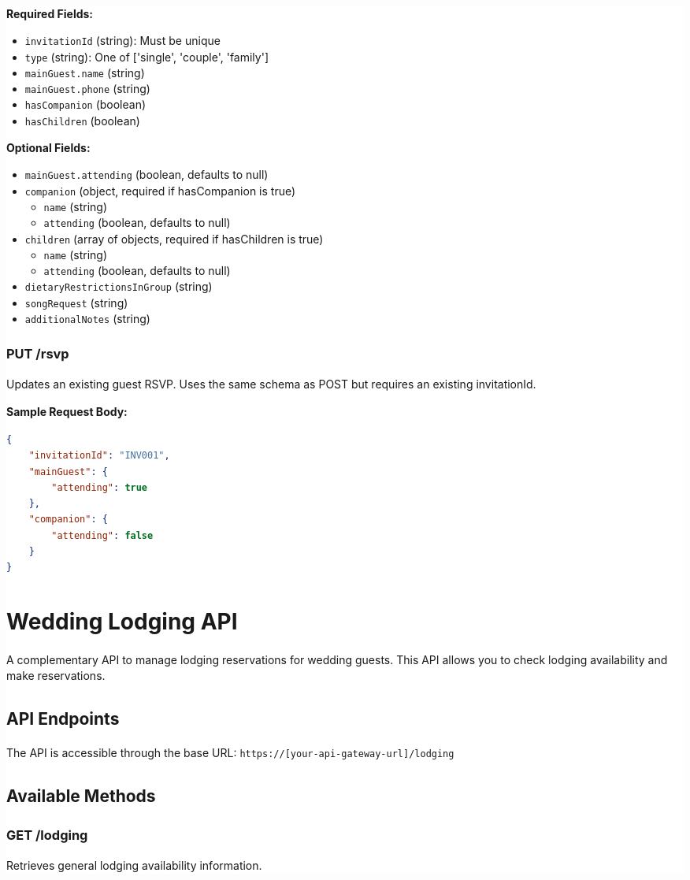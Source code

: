 **Required Fields:**
- `invitationId` (string): Must be unique
- `type` (string): One of ['single', 'couple', 'family']
- `mainGuest.name` (string)
- `mainGuest.phone` (string)
- `hasCompanion` (boolean)
- `hasChildren` (boolean)

**Optional Fields:**
- `mainGuest.attending` (boolean, defaults to null)
- `companion` (object, required if hasCompanion is true)
  - `name` (string)
  - `attending` (boolean, defaults to null)
- `children` (array of objects, required if hasChildren is true)
  - `name` (string)
  - `attending` (boolean, defaults to null)
- `dietaryRestrictionsInGroup` (string)
- `songRequest` (string)
- `additionalNotes` (string)

### PUT /rsvp

Updates an existing guest RSVP. Uses the same schema as POST but requires an existing invitationId.

**Sample Request Body:**
```json
{
    "invitationId": "INV001",
    "mainGuest": {
        "attending": true
    },
    "companion": {
        "attending": false
    }
}
```

# Wedding Lodging API

A complementary API to manage lodging reservations for wedding guests. This API allows you to check lodging availability and make reservations.

## API Endpoints

The API is accessible through the base URL: `https://[your-api-gateway-url]/lodging`

## Available Methods

### GET /lodging
Retrieves general lodging availability information.
